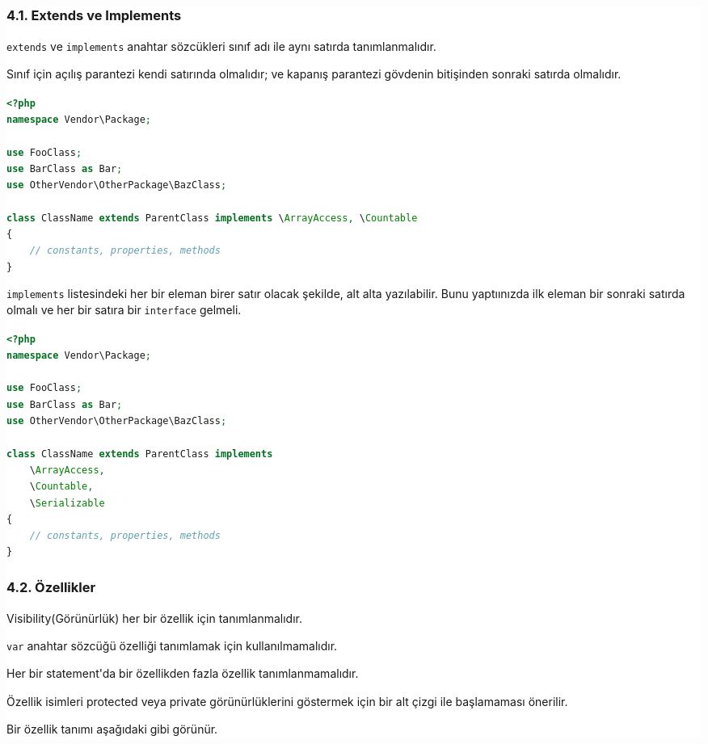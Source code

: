 ### 4.1. Extends ve Implements

`extends` ve `implements` anahtar sözcükleri  sınıf adı ile aynı satırda 
tanımlanmalıdır. 

Sınıf için açılış parantezi kendi satırında olmalıdır; ve kapanış parantezi 
gövdenin bitişinden sonraki satırda olmalıdır.

```php
<?php
namespace Vendor\Package;

use FooClass;
use BarClass as Bar;
use OtherVendor\OtherPackage\BazClass;

class ClassName extends ParentClass implements \ArrayAccess, \Countable
{
    // constants, properties, methods
}
```

`implements` listesindeki her bir eleman birer satır olacak şekilde, alt alta 
yazılabilir. Bunu yaptıınızda ilk eleman bir sonraki satırda olmalı ve her bir 
satıra bir `interface` gelmeli. 

```php
<?php
namespace Vendor\Package;

use FooClass;
use BarClass as Bar;
use OtherVendor\OtherPackage\BazClass;

class ClassName extends ParentClass implements
    \ArrayAccess,
    \Countable,
    \Serializable
{
    // constants, properties, methods
}
```

### 4.2. Özellikler

Visibility(Görünürlük) her bir özellik için tanımlanmalıdır.

`var` anahtar sözcüğü özelliği tanımlamak için kullanılmamalıdır.

Her bir statement'da bir özellikden fazla özellik tanımlanmamalıdır. 

Özellik isimleri protected veya private görünürlüklerini göstermek için bir alt 
çizgi ile başlamaması önerilir.

Bir özellik tanımı aşağıdaki gibi görünür.
